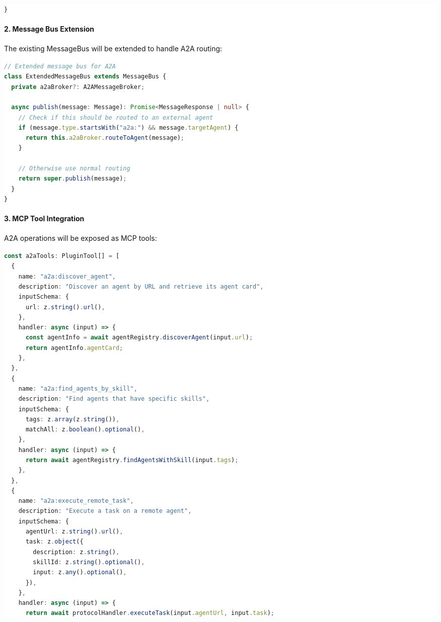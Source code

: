 ```typescript
}
```

#### 2. Message Bus Extension

The existing MessageBus will be extended to handle A2A routing:

```typescript
// Extended message bus for A2A
class ExtendedMessageBus extends MessageBus {
  private a2aBroker?: A2AMessageBroker;
  
  async publish(message: Message): Promise<MessageResponse | null> {
    // Check if this should be routed to an external agent
    if (message.type.startsWith("a2a:") && message.targetAgent) {
      return this.a2aBroker.routeToAgent(message);
    }
    
    // Otherwise use normal routing
    return super.publish(message);
  }
}
```

#### 3. MCP Tool Integration

A2A operations will be exposed as MCP tools:

```typescript
const a2aTools: PluginTool[] = [
  {
    name: "a2a:discover_agent",
    description: "Discover an agent by URL and retrieve its agent card",
    inputSchema: {
      url: z.string().url(),
    },
    handler: async (input) => {
      const agentInfo = await agentRegistry.discoverAgent(input.url);
      return agentInfo.agentCard;
    },
  },
  {
    name: "a2a:find_agents_by_skill",
    description: "Find agents that have specific skills",
    inputSchema: {
      tags: z.array(z.string()),
      matchAll: z.boolean().optional(),
    },
    handler: async (input) => {
      return await agentRegistry.findAgentsWithSkill(input.tags);
    },
  },
  {
    name: "a2a:execute_remote_task",
    description: "Execute a task on a remote agent",
    inputSchema: {
      agentUrl: z.string().url(),
      task: z.object({
        description: z.string(),
        skillId: z.string().optional(),
        input: z.any().optional(),
      }),
    },
    handler: async (input) => {
      return await protocolHandler.executeTask(input.agentUrl, input.task);
```